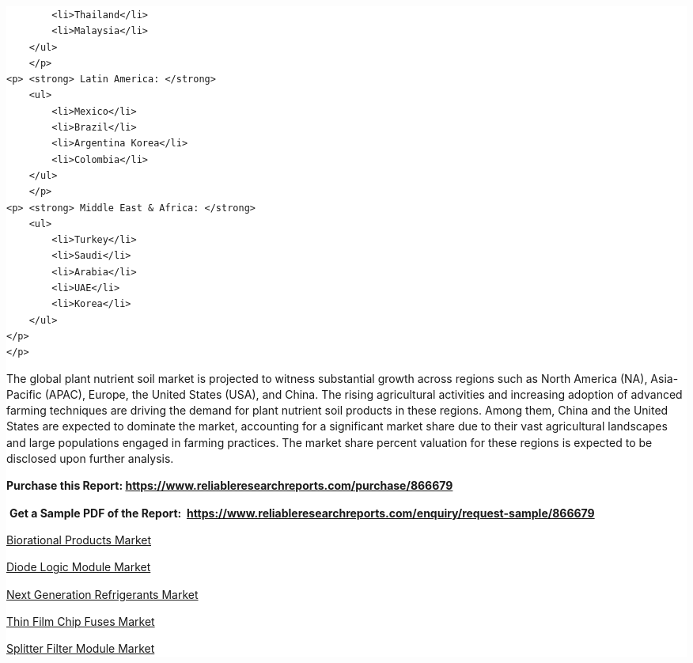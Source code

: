            <li>Thailand</li>
            <li>Malaysia</li>
        </ul>
        </p> 
    <p> <strong> Latin America: </strong>
        <ul>
            <li>Mexico</li>
            <li>Brazil</li>
            <li>Argentina Korea</li>
            <li>Colombia</li>
        </ul>
        </p> 
    <p> <strong> Middle East & Africa: </strong>
        <ul>
            <li>Turkey</li>
            <li>Saudi</li>
            <li>Arabia</li>
            <li>UAE</li>
            <li>Korea</li>
        </ul>
    </p>
    </p>
<p><p>The global plant nutrient soil market is projected to witness substantial growth across regions such as North America (NA), Asia-Pacific (APAC), Europe, the United States (USA), and China. The rising agricultural activities and increasing adoption of advanced farming techniques are driving the demand for plant nutrient soil products in these regions. Among them, China and the United States are expected to dominate the market, accounting for a significant market share due to their vast agricultural landscapes and large populations engaged in farming practices. The market share percent valuation for these regions is expected to be disclosed upon further analysis.</p></p>
<p><strong>Purchase this Report: <a href="https://www.reliableresearchreports.com/purchase/866679">https://www.reliableresearchreports.com/purchase/866679</a></strong></p>
<p>&nbsp;<strong>Get a Sample PDF of the Report:&nbsp;&nbsp;<a href="https://www.reliableresearchreports.com/enquiry/request-sample/866679">https://www.reliableresearchreports.com/enquiry/request-sample/866679</a></strong></p>
<p><strong></strong></p>
<p><p><a href="https://github.com/Chiragrp24/Market-Research-Report-List-1/blob/main/biorational-products-market.md">Biorational Products Market</a></p><p><a href="https://medium.com/@maxinefeest1904/diode-logic-module-market-outlook-industry-overview-and-forecast-2023-to-2030-39c7b4faec95">Diode Logic Module Market</a></p><p><a href="https://github.com/YashRP12/Market-Research-Report-List-1/blob/main/next-generation-refrigerants-market.md">Next Generation Refrigerants Market</a></p><p><a href="https://medium.com/@amaliarobel/thin-film-chip-fuses-market-insights-into-market-cagr-market-trends-and-growth-strategies-8c88f8343d31">Thin Film Chip Fuses Market</a></p><p><a href="https://medium.com/@justicelang2023/splitter-filter-module-market-size-and-market-trends-complete-industry-overview-2023-to-2030-5a85f87431b9">Splitter Filter Module Market</a></p></p>